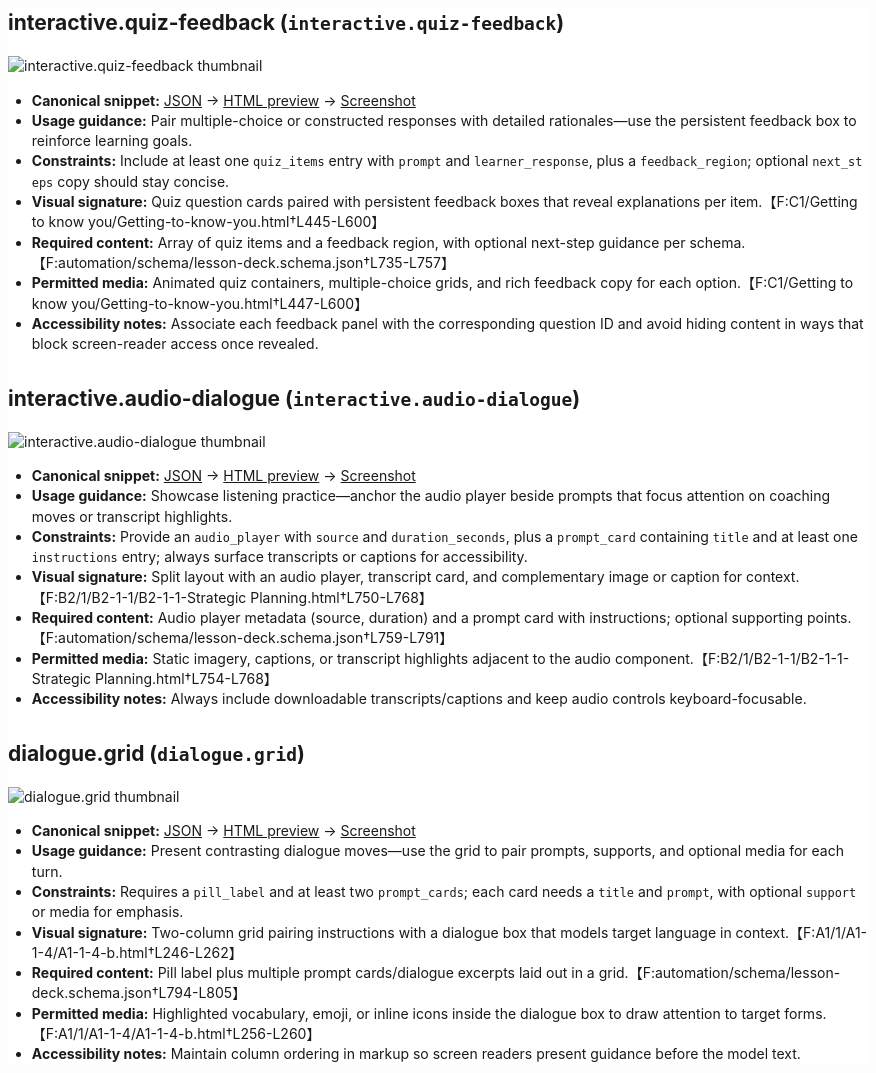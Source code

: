 ## interactive.quiz-feedback (`interactive.quiz-feedback`)
![interactive.quiz-feedback thumbnail](thumbnails/interactive-quiz-feedback.png "Replace with quiz feedback capture")
- **Canonical snippet:** [JSON](examples/interactive.quiz-feedback.json) → [HTML preview](html/interactive.quiz-feedback.html) → [Screenshot](thumbnails/interactive-quiz-feedback.png)
- **Usage guidance:** Pair multiple-choice or constructed responses with detailed rationales—use the persistent feedback box to reinforce learning goals.
- **Constraints:** Include at least one `quiz_items` entry with `prompt` and `learner_response`, plus a `feedback_region`; optional `next_steps` copy should stay concise.
- **Visual signature:** Quiz question cards paired with persistent feedback boxes that reveal explanations per item.【F:C1/Getting to know you/Getting-to-know-you.html†L445-L600】
- **Required content:** Array of quiz items and a feedback region, with optional next-step guidance per schema.【F:automation/schema/lesson-deck.schema.json†L735-L757】
- **Permitted media:** Animated quiz containers, multiple-choice grids, and rich feedback copy for each option.【F:C1/Getting to know you/Getting-to-know-you.html†L447-L600】
- **Accessibility notes:** Associate each feedback panel with the corresponding question ID and avoid hiding content in ways that block screen-reader access once revealed.

## interactive.audio-dialogue (`interactive.audio-dialogue`)
![interactive.audio-dialogue thumbnail](thumbnails/interactive-audio-dialogue.png "Replace with audio dialogue capture")
- **Canonical snippet:** [JSON](examples/interactive.audio-dialogue.json) → [HTML preview](html/interactive.audio-dialogue.html) → [Screenshot](thumbnails/interactive-audio-dialogue.png)
- **Usage guidance:** Showcase listening practice—anchor the audio player beside prompts that focus attention on coaching moves or transcript highlights.
- **Constraints:** Provide an `audio_player` with `source` and `duration_seconds`, plus a `prompt_card` containing `title` and at least one `instructions` entry; always surface transcripts or captions for accessibility.
- **Visual signature:** Split layout with an audio player, transcript card, and complementary image or caption for context.【F:B2/1/B2-1-1/B2-1-1-Strategic Planning.html†L750-L768】
- **Required content:** Audio player metadata (source, duration) and a prompt card with instructions; optional supporting points.【F:automation/schema/lesson-deck.schema.json†L759-L791】
- **Permitted media:** Static imagery, captions, or transcript highlights adjacent to the audio component.【F:B2/1/B2-1-1/B2-1-1-Strategic Planning.html†L754-L768】
- **Accessibility notes:** Always include downloadable transcripts/captions and keep audio controls keyboard-focusable.

## dialogue.grid (`dialogue.grid`)
![dialogue.grid thumbnail](thumbnails/dialogue-grid.png "Replace with dialogue grid capture")
- **Canonical snippet:** [JSON](examples/dialogue.grid.json) → [HTML preview](html/dialogue.grid.html) → [Screenshot](thumbnails/dialogue-grid.png)
- **Usage guidance:** Present contrasting dialogue moves—use the grid to pair prompts, supports, and optional media for each turn.
- **Constraints:** Requires a `pill_label` and at least two `prompt_cards`; each card needs a `title` and `prompt`, with optional `support` or media for emphasis.
- **Visual signature:** Two-column grid pairing instructions with a dialogue box that models target language in context.【F:A1/1/A1-1-4/A1-1-4-b.html†L246-L262】
- **Required content:** Pill label plus multiple prompt cards/dialogue excerpts laid out in a grid.【F:automation/schema/lesson-deck.schema.json†L794-L805】
- **Permitted media:** Highlighted vocabulary, emoji, or inline icons inside the dialogue box to draw attention to target forms.【F:A1/1/A1-1-4/A1-1-4-b.html†L256-L260】
- **Accessibility notes:** Maintain column ordering in markup so screen readers present guidance before the model text.
